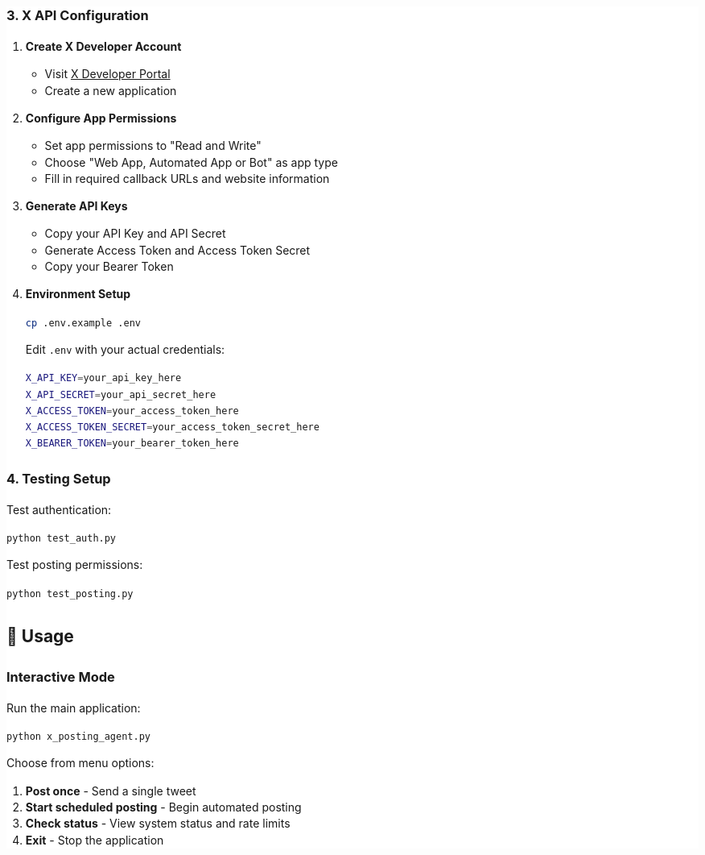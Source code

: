 ### 3. X API Configuration

1. **Create X Developer Account**
   - Visit [X Developer Portal](https://developer.twitter.com/en/portal/dashboard)
   - Create a new application

2. **Configure App Permissions**
   - Set app permissions to "Read and Write"
   - Choose "Web App, Automated App or Bot" as app type
   - Fill in required callback URLs and website information

3. **Generate API Keys**
   - Copy your API Key and API Secret
   - Generate Access Token and Access Token Secret
   - Copy your Bearer Token

4. **Environment Setup**
   ```bash
   cp .env.example .env
   ```
   
   Edit `.env` with your actual credentials:
   ```bash
   X_API_KEY=your_api_key_here
   X_API_SECRET=your_api_secret_here
   X_ACCESS_TOKEN=your_access_token_here
   X_ACCESS_TOKEN_SECRET=your_access_token_secret_here
   X_BEARER_TOKEN=your_bearer_token_here
   ```

### 4. Testing Setup

Test authentication:
```bash
python test_auth.py
```

Test posting permissions:
```bash
python test_posting.py
```

## 🎯 Usage

### Interactive Mode
Run the main application:
```bash
python x_posting_agent.py
```

Choose from menu options:
1. **Post once** - Send a single tweet
2. **Start scheduled posting** - Begin automated posting
3. **Check status** - View system status and rate limits
4. **Exit** - Stop the application
